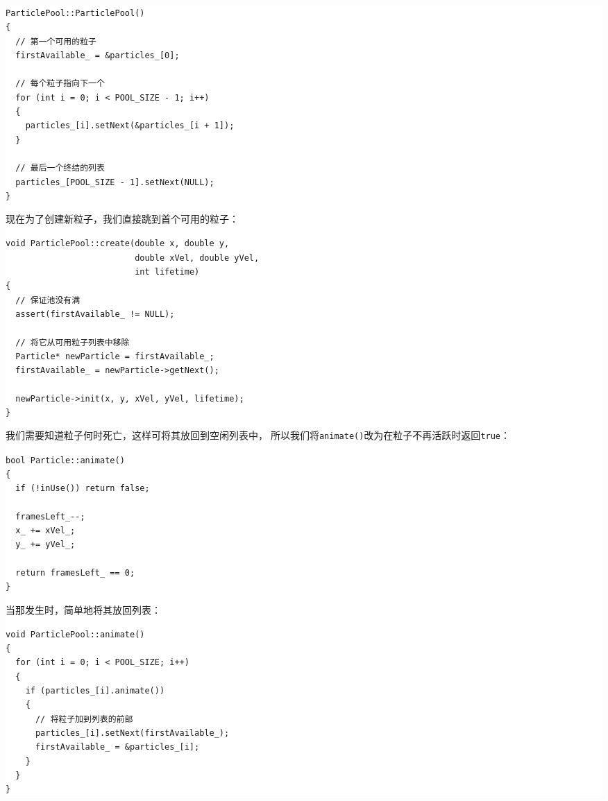 ```
ParticlePool::ParticlePool()
{
  // 第一个可用的粒子
  firstAvailable_ = &particles_[0];

  // 每个粒子指向下一个
  for (int i = 0; i < POOL_SIZE - 1; i++)
  {
    particles_[i].setNext(&particles_[i + 1]);
  }

  // 最后一个终结的列表
  particles_[POOL_SIZE - 1].setNext(NULL);
} 
```

现在为了创建新粒子，我们直接跳到首个可用的粒子：

```
void ParticlePool::create(double x, double y,
                          double xVel, double yVel,
                          int lifetime)
{
  // 保证池没有满
  assert(firstAvailable_ != NULL);

  // 将它从可用粒子列表中移除
  Particle* newParticle = firstAvailable_;
  firstAvailable_ = newParticle->getNext();

  newParticle->init(x, y, xVel, yVel, lifetime);
} 
```

我们需要知道粒子何时死亡，这样可将其放回到空闲列表中， 所以我们将`animate()`改为在粒子不再活跃时返回`true`：

```
bool Particle::animate()
{
  if (!inUse()) return false;

  framesLeft_--;
  x_ += xVel_;
  y_ += yVel_;

  return framesLeft_ == 0;
} 
```

当那发生时，简单地将其放回列表：

```
void ParticlePool::animate()
{
  for (int i = 0; i < POOL_SIZE; i++)
  {
    if (particles_[i].animate())
    {
      // 将粒子加到列表的前部
      particles_[i].setNext(firstAvailable_);
      firstAvailable_ = &particles_[i];
    }
  }
} 
```
